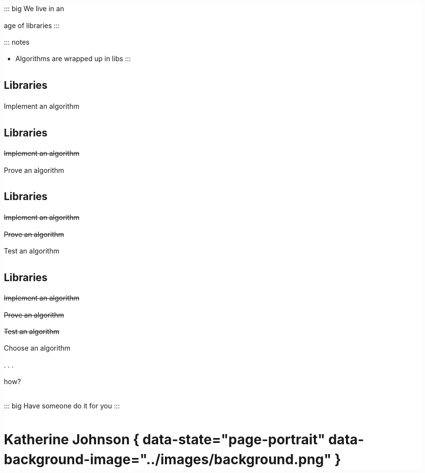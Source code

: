 ##

::: big
We live in an

age of libraries
:::

::: notes
* Algorithms are wrapped up in libs
:::

## Libraries

Implement an algorithm

## Libraries

~~Implement an algorithm~~

Prove an algorithm

## Libraries

~~Implement an algorithm~~

~~Prove an algorithm~~

Test an algorithm

## Libraries

~~Implement an algorithm~~

~~Prove an algorithm~~

~~Test an algorithm~~

Choose an algorithm

. . .

how?

##

::: big
Have someone do it for you
:::

# Katherine Johnson { data-state="page-portrait" data-background-image="../images/background.png" }
